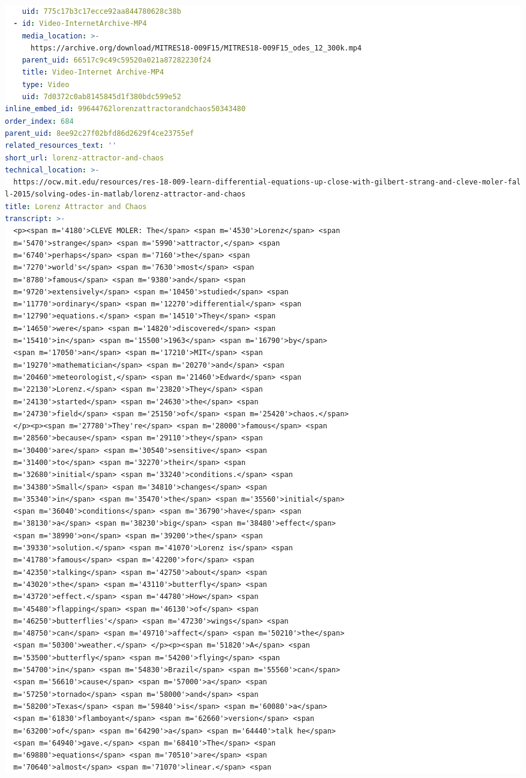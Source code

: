```yaml
    uid: 775c17b3c17ecce92aa844780628c38b
  - id: Video-InternetArchive-MP4
    media_location: >-
      https://archive.org/download/MITRES18-009F15/MITRES18-009F15_odes_12_300k.mp4
    parent_uid: 66517c9c49c59520a021a87282230f24
    title: Video-Internet Archive-MP4
    type: Video
    uid: 7d0372c0ab8145845d1f380bdc599e52
inline_embed_id: 99644762lorenzattractorandchaos50343480
order_index: 684
parent_uid: 8ee92c27f02bfd86d2629f4ce23755ef
related_resources_text: ''
short_url: lorenz-attractor-and-chaos
technical_location: >-
  https://ocw.mit.edu/resources/res-18-009-learn-differential-equations-up-close-with-gilbert-strang-and-cleve-moler-fall-2015/solving-odes-in-matlab/lorenz-attractor-and-chaos
title: Lorenz Attractor and Chaos
transcript: >-
  <p><span m='4180'>CLEVE MOLER: The</span> <span m='4530'>Lorenz</span> <span
  m='5470'>strange</span> <span m='5990'>attractor,</span> <span
  m='6740'>perhaps</span> <span m='7160'>the</span> <span
  m='7270'>world's</span> <span m='7630'>most</span> <span
  m='8780'>famous</span> <span m='9380'>and</span> <span
  m='9720'>extensively</span> <span m='10450'>studied</span> <span
  m='11770'>ordinary</span> <span m='12270'>differential</span> <span
  m='12790'>equations.</span> <span m='14510'>They</span> <span
  m='14650'>were</span> <span m='14820'>discovered</span> <span
  m='15410'>in</span> <span m='15500'>1963</span> <span m='16790'>by</span>
  <span m='17050'>an</span> <span m='17210'>MIT</span> <span
  m='19270'>mathematician</span> <span m='20270'>and</span> <span
  m='20460'>meteorologist,</span> <span m='21460'>Edward</span> <span
  m='22130'>Lorenz.</span> <span m='23820'>They</span> <span
  m='24130'>started</span> <span m='24630'>the</span> <span
  m='24730'>field</span> <span m='25150'>of</span> <span m='25420'>chaos.</span>
  </p><p><span m='27780'>They're</span> <span m='28000'>famous</span> <span
  m='28560'>because</span> <span m='29110'>they</span> <span
  m='30400'>are</span> <span m='30540'>sensitive</span> <span
  m='31400'>to</span> <span m='32270'>their</span> <span
  m='32680'>initial</span> <span m='33240'>conditions.</span> <span
  m='34380'>Small</span> <span m='34810'>changes</span> <span
  m='35340'>in</span> <span m='35470'>the</span> <span m='35560'>initial</span>
  <span m='36040'>conditions</span> <span m='36790'>have</span> <span
  m='38130'>a</span> <span m='38230'>big</span> <span m='38480'>effect</span>
  <span m='38990'>on</span> <span m='39200'>the</span> <span
  m='39330'>solution.</span> <span m='41070'>Lorenz is</span> <span
  m='41780'>famous</span> <span m='42200'>for</span> <span
  m='42350'>talking</span> <span m='42750'>about</span> <span
  m='43020'>the</span> <span m='43110'>butterfly</span> <span
  m='43720'>effect.</span> <span m='44780'>How</span> <span
  m='45480'>flapping</span> <span m='46130'>of</span> <span
  m='46250'>butterflies'</span> <span m='47230'>wings</span> <span
  m='48750'>can</span> <span m='49710'>affect</span> <span m='50210'>the</span>
  <span m='50300'>weather.</span> </p><p><span m='51820'>A</span> <span
  m='53500'>butterfly</span> <span m='54200'>flying</span> <span
  m='54700'>in</span> <span m='54830'>Brazil</span> <span m='55560'>can</span>
  <span m='56610'>cause</span> <span m='57000'>a</span> <span
  m='57250'>tornado</span> <span m='58000'>and</span> <span
  m='58200'>Texas</span> <span m='59840'>is</span> <span m='60080'>a</span>
  <span m='61830'>flamboyant</span> <span m='62660'>version</span> <span
  m='63200'>of</span> <span m='64290'>a</span> <span m='64440'>talk he</span>
  <span m='64940'>gave.</span> <span m='68410'>The</span> <span
  m='69880'>equations</span> <span m='70510'>are</span> <span
  m='70640'>almost</span> <span m='71070'>linear.</span> <span
```